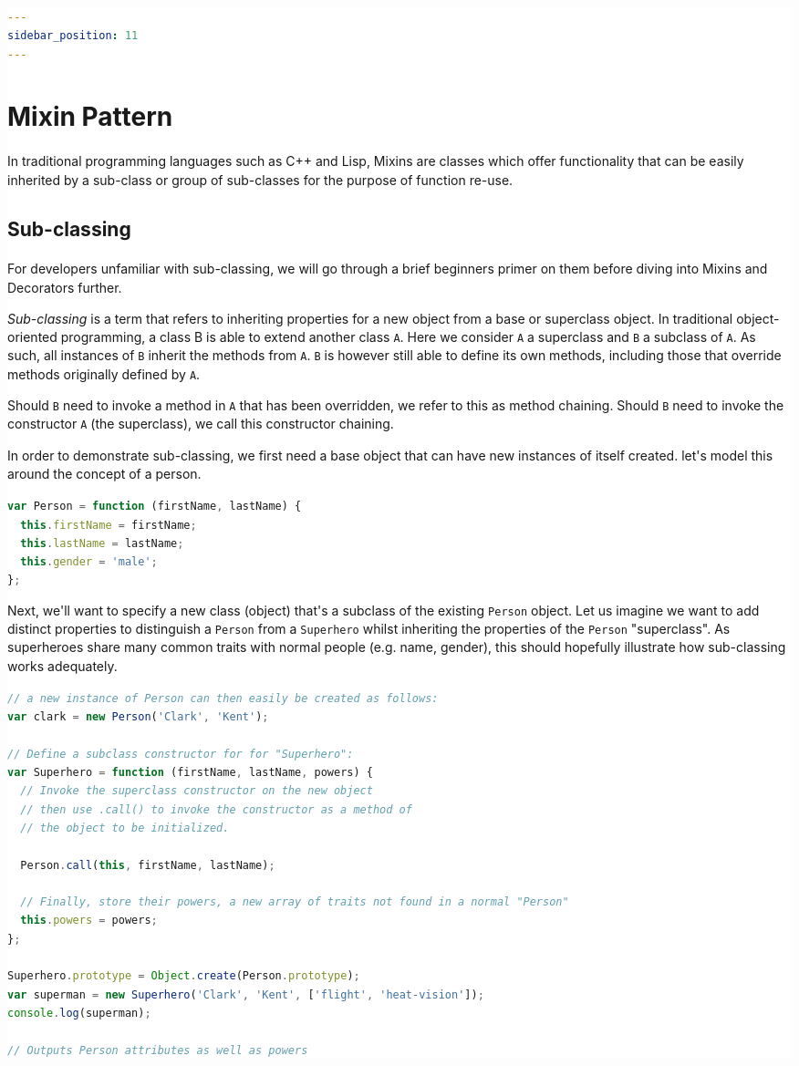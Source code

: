 ```yaml
---
sidebar_position: 11
---
```


# Mixin Pattern

In traditional programming languages such as C++ and Lisp, Mixins are classes which offer functionality that can be easily inherited by a sub-class or group of sub-classes for the purpose of function re-use.

## Sub-classing

For developers unfamiliar with sub-classing, we will go through a brief beginners primer on them before diving into Mixins and Decorators further.

_Sub-classing_ is a term that refers to inheriting properties for a new object from a base or superclass object. In traditional object-oriented programming, a class B is able to extend another class `A`. Here we consider `A` a superclass and `B` a subclass of `A`. As such, all instances of `B` inherit the methods from `A`. `B` is however still able to define its own methods, including those that override methods originally defined by `A`.

Should `B` need to invoke a method in `A` that has been overridden, we refer to this as method chaining. Should `B` need to invoke the constructor `A` (the superclass), we call this constructor chaining.

In order to demonstrate sub-classing, we first need a base object that can have new instances of itself created. let's model this around the concept of a person.

```js
var Person = function (firstName, lastName) {
  this.firstName = firstName;
  this.lastName = lastName;
  this.gender = 'male';
};
```

Next, we'll want to specify a new class (object) that's a subclass of the existing `Person` object. Let us imagine we want to add distinct properties to distinguish a `Person` from a `Superhero` whilst inheriting the properties of the `Person` "superclass". As superheroes share many common traits with normal people (e.g. name, gender), this should hopefully illustrate how sub-classing works adequately.

```js
// a new instance of Person can then easily be created as follows:
var clark = new Person('Clark', 'Kent');

// Define a subclass constructor for for "Superhero":
var Superhero = function (firstName, lastName, powers) {
  // Invoke the superclass constructor on the new object
  // then use .call() to invoke the constructor as a method of
  // the object to be initialized.

  Person.call(this, firstName, lastName);

  // Finally, store their powers, a new array of traits not found in a normal "Person"
  this.powers = powers;
};

Superhero.prototype = Object.create(Person.prototype);
var superman = new Superhero('Clark', 'Kent', ['flight', 'heat-vision']);
console.log(superman);

// Outputs Person attributes as well as powers
```